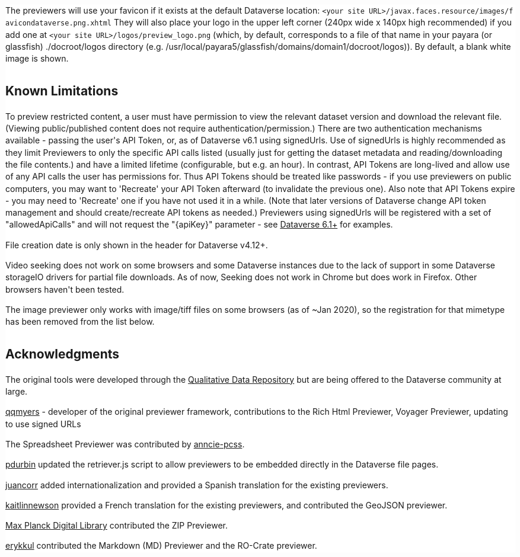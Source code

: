 The previewers will use your favicon if it exists at the default Dataverse location: ```<your site URL>/javax.faces.resource/images/favicondataverse.png.xhtml```
They will also place your logo in the upper left corner (240px wide x 140px high recommended) if you add one at ```<your site URL>/logos/preview_logo.png``` (which, by default, corresponds to a file of that name in your payara (or glassfish) ./docroot/logos directory (e.g. /usr/local/payara5/glassfish/domains/domain1/docroot/logos)). By default, a blank white image is shown.

## Known Limitations

To preview restricted content, a user must have permission to view the relevant dataset version and download the relevant file. (Viewing public/published content does not require authentication/permission.) There are two authentication mechanisms available - passing the user's API Token, or, as of Dataverse v6.1 using signedUrls. Use of signedUrls is highly recommended as they limit Previewers to only the specific API calls listed (usually just for getting the dataset metadata and reading/downloading the file contents.) and have a limited lifetime (configurable, but e.g. an hour). In contrast, API Tokens are long-lived and allow use of any API calls the user has permissions for. Thus API Tokens should be treated like passwords - if you use previewers on public computers, you may want to 'Recreate' your API Token afterward (to invalidate the previous one). Also note that API Tokens expire - you may need to 'Recreate' one if you have not used it in a while. (Note that later versions of Dataverse change API token management and should create/recreate API tokens as needed.) Previewers using signedUrls will be registered with a set of "allowedApiCalls" and will not request the "{apiKey}" parameter - see [Dataverse 6.1+](6.1curlcommands.md) for examples.

File creation date is only shown in the header for Dataverse v4.12+.
  
Video seeking does not work on some browsers and some Dataverse instances due to the lack of support in some Dataverse storageIO drivers for partial file downloads. As of now, Seeking does not work in Chrome but does work in Firefox. Other browsers haven't been tested.

The image previewer only works with image/tiff files on some browsers (as of ~Jan 2020), so the registration for that mimetype has been removed from the list below.

## Acknowledgments

The original tools were developed through the [Qualitative Data Repository](https://qdr.syr.edu) but are being offered to the Dataverse community at large.

[qqmyers](https://github.com/qqmyers) - developer of the original previewer framework, contributions to the Rich Html Previewer, Voyager Previewer, updating to use signed URLs

The Spreadsheet Previewer was contributed by [anncie-pcss](https://github.com/anncie-pcss).

[pdurbin](https://github.com/pdurbin) updated the retriever.js script to allow previewers to be embedded directly in the Dataverse file pages.

[juancorr](https://github.com/juancorr) added internationalization and provided a Spanish translation for the existing previewers.

[kaitlinnewson](https://github.com/kaitlinnewson) provided a French translation for the existing previewers, and contributed the GeoJSON previewer.

[Max Planck Digital Library](https://github.com/MPDL) contributed the ZIP Previewer.

[erykkul](https://github.com/erykkul) contributed the Markdown (MD) Previewer and the RO-Crate previewer.
